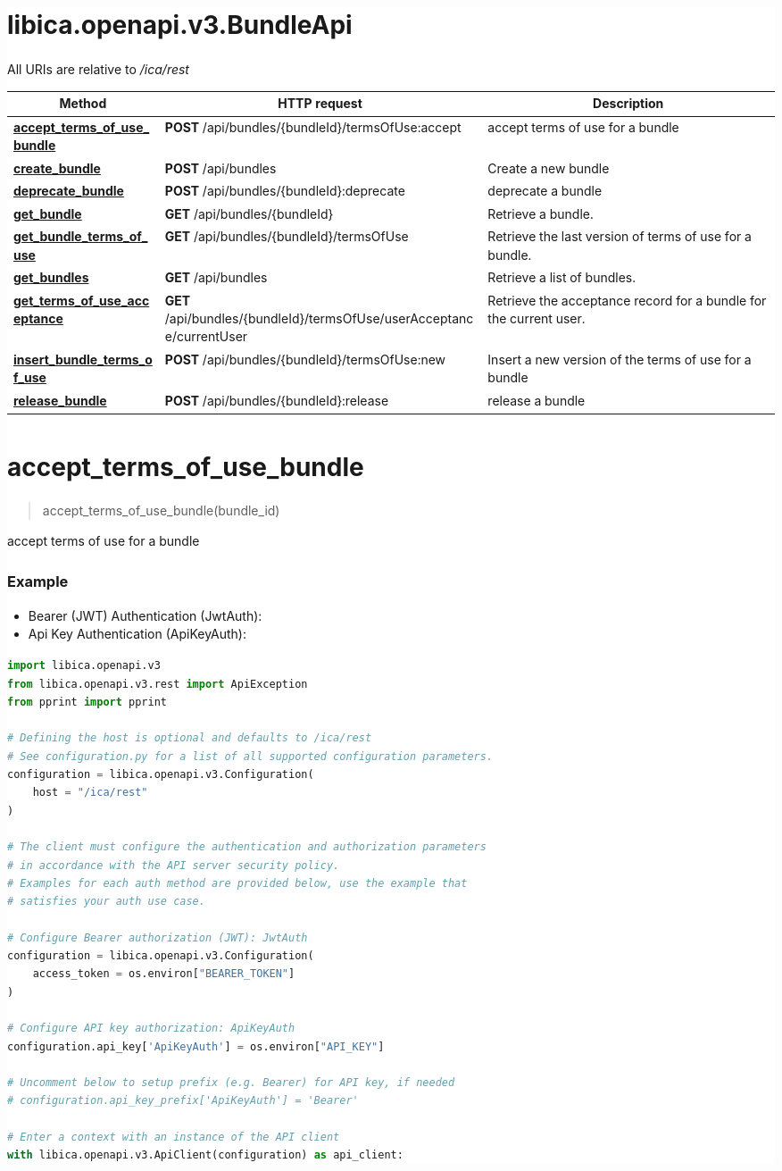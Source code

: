 # libica.openapi.v3.BundleApi

All URIs are relative to */ica/rest*

Method | HTTP request | Description
------------- | ------------- | -------------
[**accept_terms_of_use_bundle**](BundleApi.md#accept_terms_of_use_bundle) | **POST** /api/bundles/{bundleId}/termsOfUse:accept | accept terms of use for a bundle
[**create_bundle**](BundleApi.md#create_bundle) | **POST** /api/bundles | Create a new bundle
[**deprecate_bundle**](BundleApi.md#deprecate_bundle) | **POST** /api/bundles/{bundleId}:deprecate | deprecate a bundle
[**get_bundle**](BundleApi.md#get_bundle) | **GET** /api/bundles/{bundleId} | Retrieve a bundle.
[**get_bundle_terms_of_use**](BundleApi.md#get_bundle_terms_of_use) | **GET** /api/bundles/{bundleId}/termsOfUse | Retrieve the last version of terms of use for a bundle.
[**get_bundles**](BundleApi.md#get_bundles) | **GET** /api/bundles | Retrieve a list of bundles.
[**get_terms_of_use_acceptance**](BundleApi.md#get_terms_of_use_acceptance) | **GET** /api/bundles/{bundleId}/termsOfUse/userAcceptance/currentUser | Retrieve the acceptance record for a bundle for the current user.
[**insert_bundle_terms_of_use**](BundleApi.md#insert_bundle_terms_of_use) | **POST** /api/bundles/{bundleId}/termsOfUse:new | Insert a new version of the terms of use for a bundle
[**release_bundle**](BundleApi.md#release_bundle) | **POST** /api/bundles/{bundleId}:release | release a bundle


# **accept_terms_of_use_bundle**
> accept_terms_of_use_bundle(bundle_id)

accept terms of use for a bundle

### Example

* Bearer (JWT) Authentication (JwtAuth):
* Api Key Authentication (ApiKeyAuth):

```python
import libica.openapi.v3
from libica.openapi.v3.rest import ApiException
from pprint import pprint

# Defining the host is optional and defaults to /ica/rest
# See configuration.py for a list of all supported configuration parameters.
configuration = libica.openapi.v3.Configuration(
    host = "/ica/rest"
)

# The client must configure the authentication and authorization parameters
# in accordance with the API server security policy.
# Examples for each auth method are provided below, use the example that
# satisfies your auth use case.

# Configure Bearer authorization (JWT): JwtAuth
configuration = libica.openapi.v3.Configuration(
    access_token = os.environ["BEARER_TOKEN"]
)

# Configure API key authorization: ApiKeyAuth
configuration.api_key['ApiKeyAuth'] = os.environ["API_KEY"]

# Uncomment below to setup prefix (e.g. Bearer) for API key, if needed
# configuration.api_key_prefix['ApiKeyAuth'] = 'Bearer'

# Enter a context with an instance of the API client
with libica.openapi.v3.ApiClient(configuration) as api_client:
```